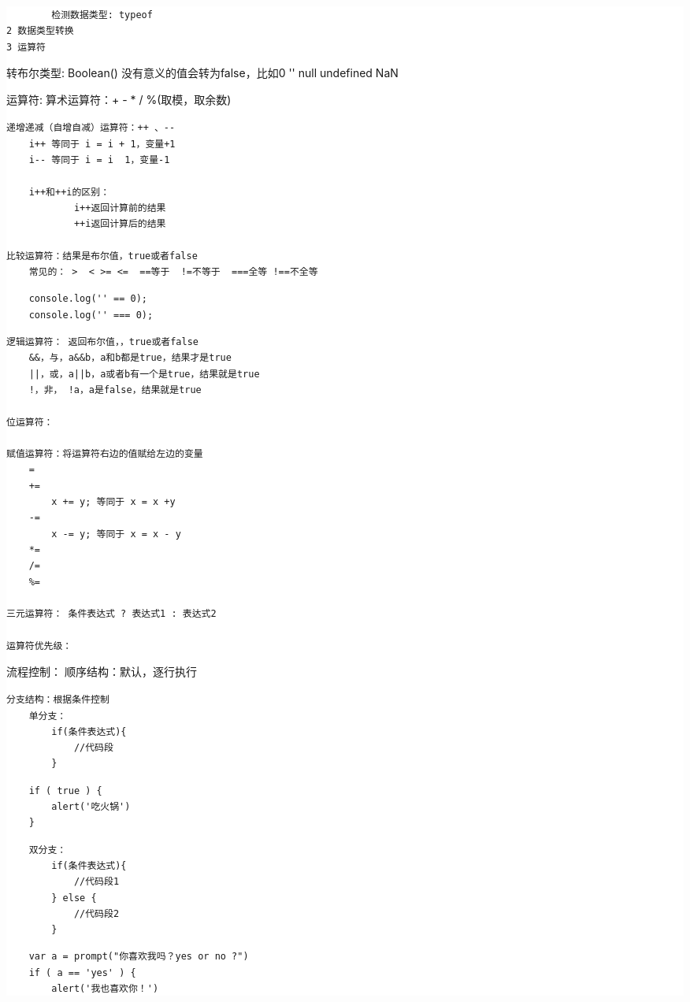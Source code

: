 			检测数据类型: typeof 
	2 数据类型转换
	3 运算符


转布尔类型: Boolean()
	没有意义的值会转为false，比如0 '' null undefined NaN

运算符:
	算术运算符：+ - * /  %(取模，取余数)
	
	递增递减（自增自减）运算符：++ 、--
		i++ 等同于 i = i + 1，变量+1
		i-- 等同于 i = i  1，变量-1
		
		i++和++i的区别：
				i++返回计算前的结果
				++i返回计算后的结果
				
	比较运算符：结果是布尔值，true或者false
		常见的： >  < >= <=  ==等于  !=不等于  ===全等 !==不全等
```
	console.log('' == 0);
	console.log('' === 0);
```
	
	逻辑运算符： 返回布尔值，，true或者false
		&&，与，a&&b，a和b都是true，结果才是true
		||，或，a||b，a或者b有一个是true，结果就是true
		!，非， !a，a是false，结果就是true
	
	位运算符：
	
	赋值运算符：将运算符右边的值赋给左边的变量
		= 
		+= 
			x += y; 等同于 x = x +y
		-=  
			x -= y; 等同于 x = x - y
		*=
		/=
		%=
	
	三元运算符： 条件表达式 ? 表达式1 : 表达式2
	
	运算符优先级：
	
流程控制：
	顺序结构：默认，逐行执行
	
	分支结构：根据条件控制
		单分支：
			if(条件表达式){
				//代码段
			}
```
	if ( true ) {
		alert('吃火锅')
	}
```
		双分支：
			if(条件表达式){
				//代码段1
			} else {
				//代码段2
			}
```
	var a = prompt("你喜欢我吗？yes or no ?")
	if ( a == 'yes' ) {
		alert('我也喜欢你！')
```